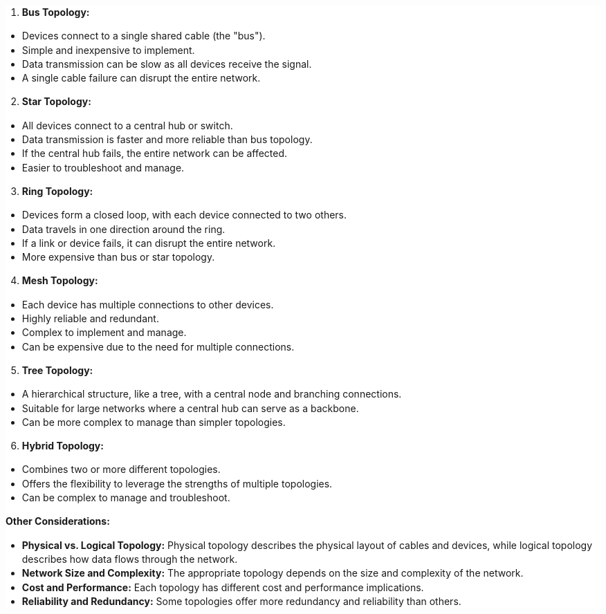 1. **Bus Topology:**

-   Devices connect to a single shared cable (the "bus").
-   Simple and inexpensive to implement.
-   Data transmission can be slow as all devices receive the signal.
-   A single cable failure can disrupt the entire network.

2. **Star Topology:**

-   All devices connect to a central hub or switch.
-   Data transmission is faster and more reliable than bus topology.
-   If the central hub fails, the entire network can be affected.
-   Easier to troubleshoot and manage.

3. **Ring Topology:**

-   Devices form a closed loop, with each device connected to two others.
-   Data travels in one direction around the ring.
-   If a link or device fails, it can disrupt the entire network.
-   More expensive than bus or star topology.

4. **Mesh Topology:**

-   Each device has multiple connections to other devices.
-   Highly reliable and redundant.
-   Complex to implement and manage.
-   Can be expensive due to the need for multiple connections.

5. **Tree Topology:**

-   A hierarchical structure, like a tree, with a central node and branching connections.
-   Suitable for large networks where a central hub can serve as a backbone.
-   Can be more complex to manage than simpler topologies.

6. **Hybrid Topology:**

-   Combines two or more different topologies.
-   Offers the flexibility to leverage the strengths of multiple topologies.
-   Can be complex to manage and troubleshoot.

**Other Considerations:**

-   **Physical vs. Logical Topology:**
    Physical topology describes the physical layout of cables and devices, while logical topology describes how data flows through the network.
-   **Network Size and Complexity:**
    The appropriate topology depends on the size and complexity of the network.
-   **Cost and Performance:**
    Each topology has different cost and performance implications.
-   **Reliability and Redundancy:**
    Some topologies offer more redundancy and reliability than others.
